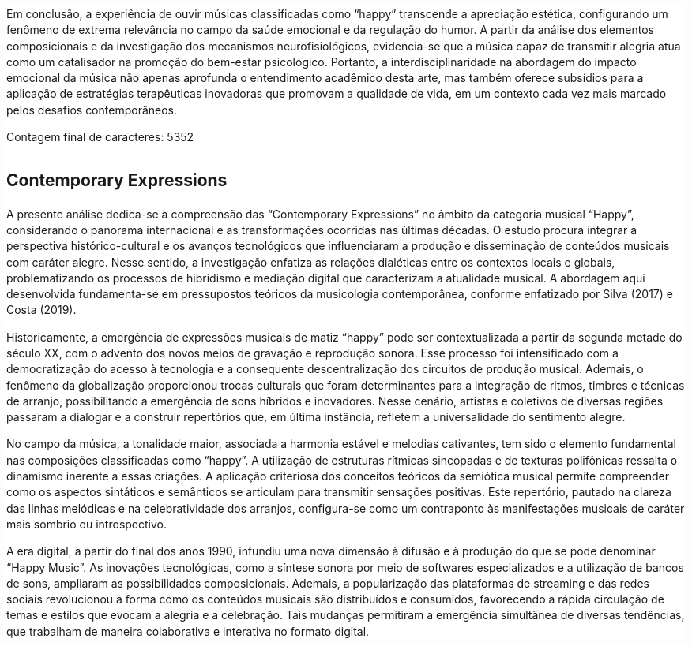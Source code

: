 Em conclusão, a experiência de ouvir músicas classificadas como “happy” transcende a apreciação
estética, configurando um fenômeno de extrema relevância no campo da saúde emocional e da regulação
do humor. A partir da análise dos elementos composicionais e da investigação dos mecanismos
neurofisiológicos, evidencia-se que a música capaz de transmitir alegria atua como um catalisador na
promoção do bem-estar psicológico. Portanto, a interdisciplinaridade na abordagem do impacto
emocional da música não apenas aprofunda o entendimento acadêmico desta arte, mas também oferece
subsídios para a aplicação de estratégias terapêuticas inovadoras que promovam a qualidade de vida,
em um contexto cada vez mais marcado pelos desafios contemporâneos.

Contagem final de caracteres: 5352

## Contemporary Expressions

A presente análise dedica-se à compreensão das “Contemporary Expressions” no âmbito da categoria
musical “Happy”, considerando o panorama internacional e as transformações ocorridas nas últimas
décadas. O estudo procura integrar a perspectiva histórico-cultural e os avanços tecnológicos que
influenciaram a produção e disseminação de conteúdos musicais com caráter alegre. Nesse sentido, a
investigação enfatiza as relações dialéticas entre os contextos locais e globais, problematizando os
processos de hibridismo e mediação digital que caracterizam a atualidade musical. A abordagem aqui
desenvolvida fundamenta-se em pressupostos teóricos da musicologia contemporânea, conforme
enfatizado por Silva (2017) e Costa (2019).

Historicamente, a emergência de expressões musicais de matiz “happy” pode ser contextualizada a
partir da segunda metade do século XX, com o advento dos novos meios de gravação e reprodução
sonora. Esse processo foi intensificado com a democratização do acesso à tecnologia e a consequente
descentralização dos circuitos de produção musical. Ademais, o fenômeno da globalização proporcionou
trocas culturais que foram determinantes para a integração de ritmos, timbres e técnicas de arranjo,
possibilitando a emergência de sons híbridos e inovadores. Nesse cenário, artistas e coletivos de
diversas regiões passaram a dialogar e a construir repertórios que, em última instância, refletem a
universalidade do sentimento alegre.

No campo da música, a tonalidade maior, associada a harmonia estável e melodias cativantes, tem sido
o elemento fundamental nas composições classificadas como “happy”. A utilização de estruturas
rítmicas sincopadas e de texturas polifônicas ressalta o dinamismo inerente a essas criações. A
aplicação criteriosa dos conceitos teóricos da semiótica musical permite compreender como os
aspectos sintáticos e semânticos se articulam para transmitir sensações positivas. Este repertório,
pautado na clareza das linhas melódicas e na celebratividade dos arranjos, configura-se como um
contraponto às manifestações musicais de caráter mais sombrio ou introspectivo.

A era digital, a partir do final dos anos 1990, infundiu uma nova dimensão à difusão e à produção do
que se pode denominar “Happy Music”. As inovações tecnológicas, como a síntese sonora por meio de
softwares especializados e a utilização de bancos de sons, ampliaram as possibilidades
composicionais. Ademais, a popularização das plataformas de streaming e das redes sociais
revolucionou a forma como os conteúdos musicais são distribuídos e consumidos, favorecendo a rápida
circulação de temas e estilos que evocam a alegria e a celebração. Tais mudanças permitiram a
emergência simultânea de diversas tendências, que trabalham de maneira colaborativa e interativa no
formato digital.
